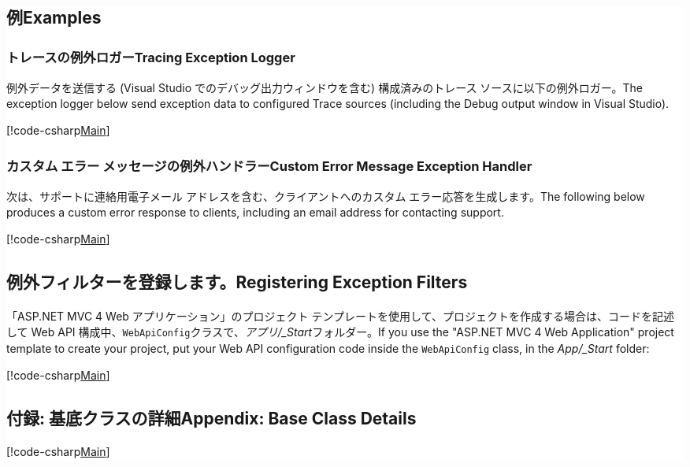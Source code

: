 ## <a name="examples"></a><span data-ttu-id="c1c8b-184">例</span><span class="sxs-lookup"><span data-stu-id="c1c8b-184">Examples</span></span>

### <a name="tracing-exception-logger"></a><span data-ttu-id="c1c8b-185">トレースの例外ロガー</span><span class="sxs-lookup"><span data-stu-id="c1c8b-185">Tracing Exception Logger</span></span>

<span data-ttu-id="c1c8b-186">例外データを送信する (Visual Studio でのデバッグ出力ウィンドウを含む) 構成済みのトレース ソースに以下の例外ロガー。</span><span class="sxs-lookup"><span data-stu-id="c1c8b-186">The exception logger below send exception data to configured Trace sources (including the Debug output window in Visual Studio).</span></span>

[!code-csharp[Main](web-api-global-error-handling/samples/sample6.cs)]

### <a name="custom-error-message-exception-handler"></a><span data-ttu-id="c1c8b-187">カスタム エラー メッセージの例外ハンドラー</span><span class="sxs-lookup"><span data-stu-id="c1c8b-187">Custom Error Message Exception Handler</span></span>

<span data-ttu-id="c1c8b-188">次は、サポートに連絡用電子メール アドレスを含む、クライアントへのカスタム エラー応答を生成します。</span><span class="sxs-lookup"><span data-stu-id="c1c8b-188">The following below produces a custom error response to clients, including an email address for contacting support.</span></span>

[!code-csharp[Main](web-api-global-error-handling/samples/sample7.cs)]

## <a name="registering-exception-filters"></a><span data-ttu-id="c1c8b-189">例外フィルターを登録します。</span><span class="sxs-lookup"><span data-stu-id="c1c8b-189">Registering Exception Filters</span></span>

<span data-ttu-id="c1c8b-190">「ASP.NET MVC 4 Web アプリケーション」のプロジェクト テンプレートを使用して、プロジェクトを作成する場合は、コードを記述して Web API 構成中、`WebApiConfig`クラスで、*アプリ/_Start*フォルダー。</span><span class="sxs-lookup"><span data-stu-id="c1c8b-190">If you use the "ASP.NET MVC 4 Web Application" project template to create your project, put your Web API configuration code inside the `WebApiConfig` class, in the *App/_Start* folder:</span></span>

[!code-csharp[Main](exception-handling/samples/sample7.cs?highlight=5)]

## <a name="appendix-base-class-details"></a><span data-ttu-id="c1c8b-191">付録: 基底クラスの詳細</span><span class="sxs-lookup"><span data-stu-id="c1c8b-191">Appendix: Base Class Details</span></span>

[!code-csharp[Main](web-api-global-error-handling/samples/sample8.cs)]
